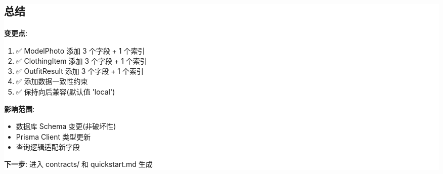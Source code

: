 
## 总结

**变更点**:
1. ✅ ModelPhoto 添加 3 个字段 + 1 个索引
2. ✅ ClothingItem 添加 3 个字段 + 1 个索引
3. ✅ OutfitResult 添加 3 个字段 + 1 个索引
4. ✅ 添加数据一致性约束
5. ✅ 保持向后兼容(默认值 'local')

**影响范围**:
- 数据库 Schema 变更(非破坏性)
- Prisma Client 类型更新
- 查询逻辑适配新字段

**下一步**: 进入 contracts/ 和 quickstart.md 生成
